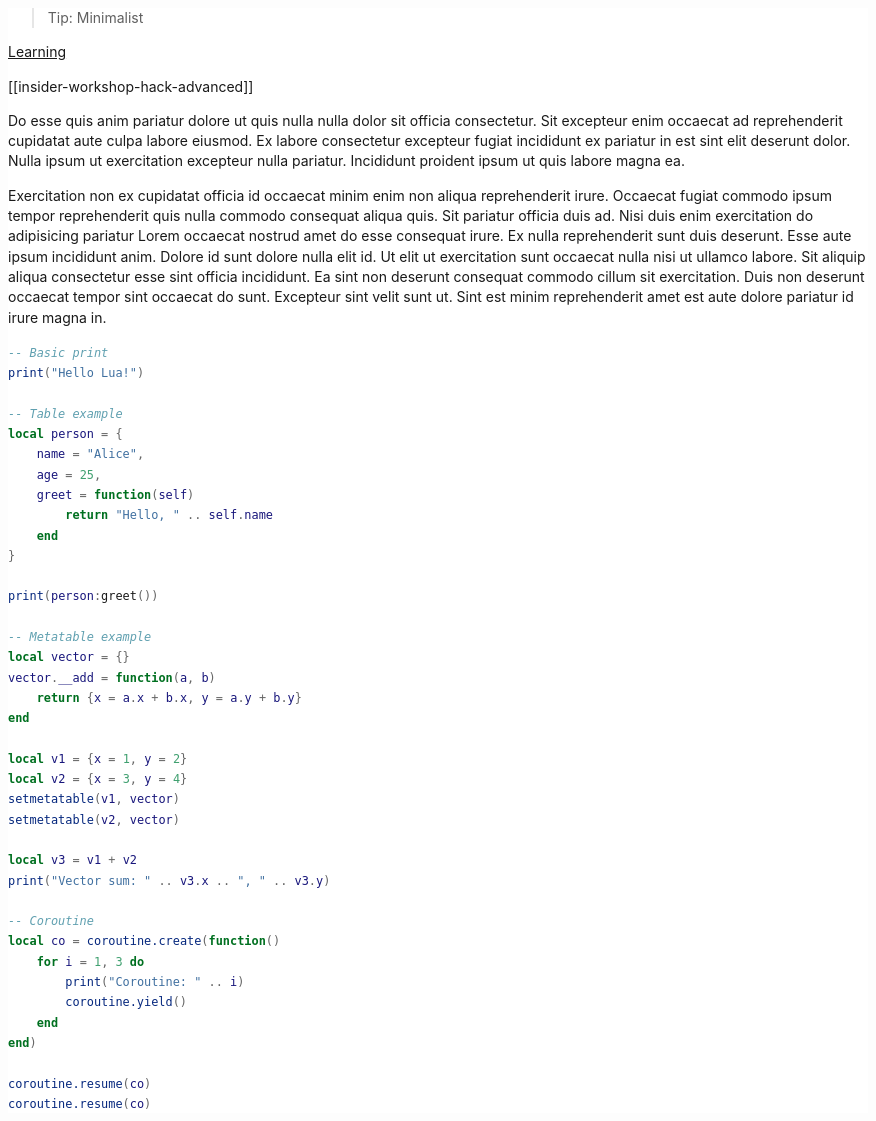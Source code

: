 ```fortran

```

> Tip: Minimalist

[Learning](https://example.com)

[[insider-workshop-hack-advanced]]

Do esse quis anim pariatur dolore ut quis nulla nulla dolor sit officia consectetur. Sit excepteur enim occaecat ad reprehenderit cupidatat aute culpa labore eiusmod. Ex labore consectetur excepteur fugiat incididunt ex pariatur in est sint elit deserunt dolor. Nulla ipsum ut exercitation excepteur nulla pariatur. Incididunt proident ipsum ut quis labore magna ea.

Exercitation non ex cupidatat officia id occaecat minim enim non aliqua reprehenderit irure. Occaecat fugiat commodo ipsum tempor reprehenderit quis nulla commodo consequat aliqua quis. Sit pariatur officia duis ad. Nisi duis enim exercitation do adipisicing pariatur Lorem occaecat nostrud amet do esse consequat irure. Ex nulla reprehenderit sunt duis deserunt. Esse aute ipsum incididunt anim. Dolore id sunt dolore nulla elit id. Ut elit ut exercitation sunt occaecat nulla nisi ut ullamco labore. Sit aliquip aliqua consectetur esse sint officia incididunt. Ea sint non deserunt consequat commodo cillum sit exercitation. Duis non deserunt occaecat tempor sint occaecat do sunt. Excepteur sint velit sunt ut. Sint est minim reprehenderit amet est aute dolore pariatur id irure magna in.

```lua
-- Basic print
print("Hello Lua!")

-- Table example
local person = {
    name = "Alice",
    age = 25,
    greet = function(self)
        return "Hello, " .. self.name
    end
}

print(person:greet())

-- Metatable example
local vector = {}
vector.__add = function(a, b)
    return {x = a.x + b.x, y = a.y + b.y}
end

local v1 = {x = 1, y = 2}
local v2 = {x = 3, y = 4}
setmetatable(v1, vector)
setmetatable(v2, vector)

local v3 = v1 + v2
print("Vector sum: " .. v3.x .. ", " .. v3.y)

-- Coroutine
local co = coroutine.create(function()
    for i = 1, 3 do
        print("Coroutine: " .. i)
        coroutine.yield()
    end
end)

coroutine.resume(co)
coroutine.resume(co)

```
